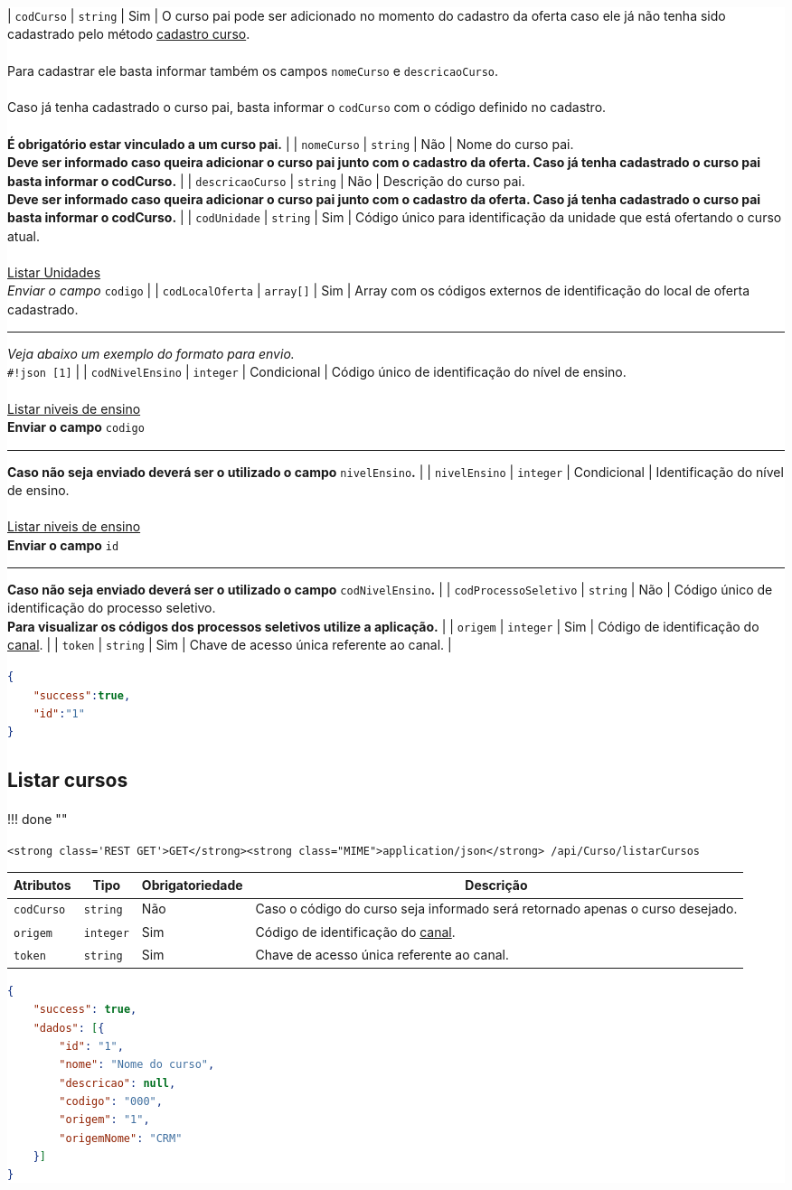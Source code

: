 | `codCurso` | `string` | Sim | O curso pai pode ser adicionado no momento do cadastro da oferta caso ele já não tenha sido cadastrado pelo método [cadastro curso](/api_crm/curso/#cadastro-de-curso).<br><br>Para cadastrar ele basta informar também os campos `nomeCurso` e `descricaoCurso`.<br><br>Caso já tenha cadastrado o curso pai, basta informar o `codCurso` com o código definido no cadastro.<br><br>**É obrigatório estar vinculado a um curso pai.** |
| `nomeCurso` | `string` | Não | Nome do curso pai.<br>**Deve ser informado caso queira adicionar o curso pai junto com o cadastro da oferta. Caso já tenha cadastrado o curso pai basta informar o codCurso.** |
| `descricaoCurso` | `string` | Não | Descrição do curso pai.<br>**Deve ser informado caso queira adicionar o curso pai junto com o cadastro da oferta. Caso já tenha cadastrado o curso pai basta informar o codCurso.** |
| `codUnidade` | `string` | Sim | Código único para identificação da unidade que está ofertando o curso atual.<br><br>[Listar Unidades](/api_crm/unidade/#listar-unidades)<br>*Enviar o campo* `codigo` |
| `codLocalOferta` | `array[]` | Sim | Array com os códigos externos de identificação do local de oferta cadastrado.<hr>*Veja abaixo um exemplo do formato para envio.*<br>`#!json [1]` |
| `codNivelEnsino` | `integer` | Condicional | Código único de identificação do nível de ensino.<br><br>[Listar niveis de ensino](/api_crm/metodosdelistagem/#listar-niveis-de-ensino)<br>**Enviar o campo** `codigo` <hr> **Caso não seja enviado deverá ser o utilizado o campo** `nivelEnsino`**.** |
| `nivelEnsino` | `integer` | Condicional | Identificação do nível de ensino.<br><br>[Listar niveis de ensino](/api_crm/metodosdelistagem/#listar-niveis-de-ensino)<br>**Enviar o campo** `id` <hr> **Caso não seja enviado deverá ser o utilizado o campo** `codNivelEnsino`**.** |
| `codProcessoSeletivo` | `string` | Não | Código único de identificação do processo seletivo.<br>**Para visualizar os códigos dos processos seletivos utilize a aplicação.** |
| `origem` | `integer` | Sim | Código de identificação do [canal](/api_crm/apresentacao/#autenticacao). |
| `token` | `string` | Sim | Chave de acesso única referente ao canal. |

``` JSON tab="Resposta"
{
    "success":true,
    "id":"1"
}
```

## Listar cursos

!!! done ""

    <strong class='REST GET'>GET</strong><strong class="MIME">application/json</strong> /api/Curso/listarCursos

| Atributos | Tipo | Obrigatoriedade | Descrição |
| --- | --- | --- | --- |
| `codCurso` | `string` | Não | Caso o código do curso seja informado será retornado apenas o curso desejado. |
| `origem` | `integer` | Sim | Código de identificação do [canal](/api_crm/apresentacao/#autenticacao). |
| `token` | `string` | Sim | Chave de acesso única referente ao canal. |

``` JSON tab="Resposta"
{
	"success": true,
	"dados": [{
		"id": "1",
		"nome": "Nome do curso",
		"descricao": null,
		"codigo": "000",
		"origem": "1",
		"origemNome": "CRM"
	}]
}
```
